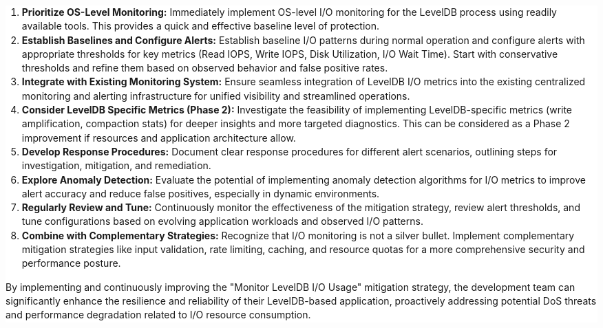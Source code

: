 1.  **Prioritize OS-Level Monitoring:**  Immediately implement OS-level I/O monitoring for the LevelDB process using readily available tools. This provides a quick and effective baseline level of protection.
2.  **Establish Baselines and Configure Alerts:**  Establish baseline I/O patterns during normal operation and configure alerts with appropriate thresholds for key metrics (Read IOPS, Write IOPS, Disk Utilization, I/O Wait Time). Start with conservative thresholds and refine them based on observed behavior and false positive rates.
3.  **Integrate with Existing Monitoring System:**  Ensure seamless integration of LevelDB I/O metrics into the existing centralized monitoring and alerting infrastructure for unified visibility and streamlined operations.
4.  **Consider LevelDB Specific Metrics (Phase 2):**  Investigate the feasibility of implementing LevelDB-specific metrics (write amplification, compaction stats) for deeper insights and more targeted diagnostics. This can be considered as a Phase 2 improvement if resources and application architecture allow.
5.  **Develop Response Procedures:**  Document clear response procedures for different alert scenarios, outlining steps for investigation, mitigation, and remediation.
6.  **Explore Anomaly Detection:**  Evaluate the potential of implementing anomaly detection algorithms for I/O metrics to improve alert accuracy and reduce false positives, especially in dynamic environments.
7.  **Regularly Review and Tune:**  Continuously monitor the effectiveness of the mitigation strategy, review alert thresholds, and tune configurations based on evolving application workloads and observed I/O patterns.
8.  **Combine with Complementary Strategies:**  Recognize that I/O monitoring is not a silver bullet. Implement complementary mitigation strategies like input validation, rate limiting, caching, and resource quotas for a more comprehensive security and performance posture.

By implementing and continuously improving the "Monitor LevelDB I/O Usage" mitigation strategy, the development team can significantly enhance the resilience and reliability of their LevelDB-based application, proactively addressing potential DoS threats and performance degradation related to I/O resource consumption.